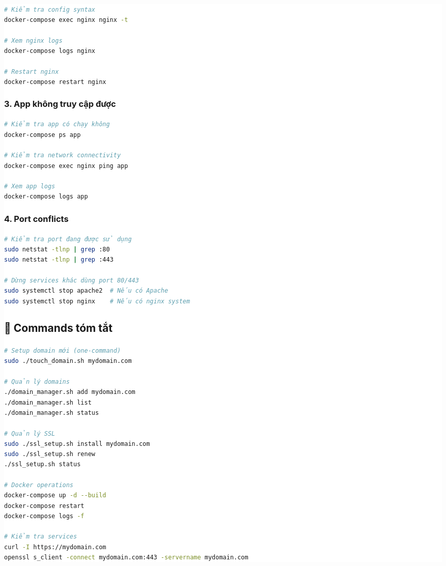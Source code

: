 ```bash
# Kiểm tra config syntax
docker-compose exec nginx nginx -t

# Xem nginx logs
docker-compose logs nginx

# Restart nginx
docker-compose restart nginx
```

### 3. App không truy cập được

```bash
# Kiểm tra app có chạy không
docker-compose ps app

# Kiểm tra network connectivity
docker-compose exec nginx ping app

# Xem app logs
docker-compose logs app
```

### 4. Port conflicts

```bash
# Kiểm tra port đang được sử dụng
sudo netstat -tlnp | grep :80
sudo netstat -tlnp | grep :443

# Dừng services khác dùng port 80/443
sudo systemctl stop apache2  # Nếu có Apache
sudo systemctl stop nginx    # Nếu có nginx system
```

## 📝 Commands tóm tắt

```bash
# Setup domain mới (one-command)
sudo ./touch_domain.sh mydomain.com

# Quản lý domains
./domain_manager.sh add mydomain.com
./domain_manager.sh list
./domain_manager.sh status

# Quản lý SSL
sudo ./ssl_setup.sh install mydomain.com
sudo ./ssl_setup.sh renew
./ssl_setup.sh status

# Docker operations
docker-compose up -d --build
docker-compose restart
docker-compose logs -f

# Kiểm tra services
curl -I https://mydomain.com
openssl s_client -connect mydomain.com:443 -servername mydomain.com
```
